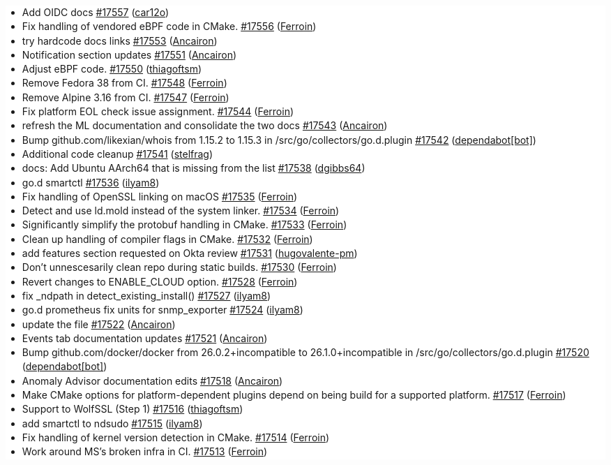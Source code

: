 - Add OIDC docs [\#17557](https://github.com/netdata/netdata/pull/17557) ([car12o](https://github.com/car12o))
- Fix handling of vendored eBPF code in CMake. [\#17556](https://github.com/netdata/netdata/pull/17556) ([Ferroin](https://github.com/Ferroin))
- try hardcode docs links [\#17553](https://github.com/netdata/netdata/pull/17553) ([Ancairon](https://github.com/Ancairon))
- Notification section updates [\#17551](https://github.com/netdata/netdata/pull/17551) ([Ancairon](https://github.com/Ancairon))
- Adjust eBPF code. [\#17550](https://github.com/netdata/netdata/pull/17550) ([thiagoftsm](https://github.com/thiagoftsm))
- Remove Fedora 38 from CI. [\#17548](https://github.com/netdata/netdata/pull/17548) ([Ferroin](https://github.com/Ferroin))
- Remove Alpine 3.16 from CI. [\#17547](https://github.com/netdata/netdata/pull/17547) ([Ferroin](https://github.com/Ferroin))
- Fix platform EOL check issue assignment. [\#17544](https://github.com/netdata/netdata/pull/17544) ([Ferroin](https://github.com/Ferroin))
- refresh the ML documentation and consolidate the two docs [\#17543](https://github.com/netdata/netdata/pull/17543) ([Ancairon](https://github.com/Ancairon))
- Bump github.com/likexian/whois from 1.15.2 to 1.15.3 in /src/go/collectors/go.d.plugin [\#17542](https://github.com/netdata/netdata/pull/17542) ([dependabot[bot]](https://github.com/apps/dependabot))
- Additional code cleanup [\#17541](https://github.com/netdata/netdata/pull/17541) ([stelfrag](https://github.com/stelfrag))
- docs: Add Ubuntu AArch64 that is missing from the list [\#17538](https://github.com/netdata/netdata/pull/17538) ([dgibbs64](https://github.com/dgibbs64))
- go.d smartctl [\#17536](https://github.com/netdata/netdata/pull/17536) ([ilyam8](https://github.com/ilyam8))
- Fix handling of OpenSSL linking on macOS [\#17535](https://github.com/netdata/netdata/pull/17535) ([Ferroin](https://github.com/Ferroin))
- Detect and use ld.mold instead of the system linker. [\#17534](https://github.com/netdata/netdata/pull/17534) ([Ferroin](https://github.com/Ferroin))
- Significantly simplify the protobuf handling in CMake. [\#17533](https://github.com/netdata/netdata/pull/17533) ([Ferroin](https://github.com/Ferroin))
- Clean up handling of compiler flags in CMake. [\#17532](https://github.com/netdata/netdata/pull/17532) ([Ferroin](https://github.com/Ferroin))
- add features section requested on Okta review [\#17531](https://github.com/netdata/netdata/pull/17531) ([hugovalente-pm](https://github.com/hugovalente-pm))
- Don’t unnescesarily clean repo during static builds. [\#17530](https://github.com/netdata/netdata/pull/17530) ([Ferroin](https://github.com/Ferroin))
- Revert changes to ENABLE\_CLOUD option. [\#17528](https://github.com/netdata/netdata/pull/17528) ([Ferroin](https://github.com/Ferroin))
- fix \_ndpath in detect\_existing\_install\(\) [\#17527](https://github.com/netdata/netdata/pull/17527) ([ilyam8](https://github.com/ilyam8))
- go.d prometheus fix units for snmp\_exporter [\#17524](https://github.com/netdata/netdata/pull/17524) ([ilyam8](https://github.com/ilyam8))
- update the file [\#17522](https://github.com/netdata/netdata/pull/17522) ([Ancairon](https://github.com/Ancairon))
- Events tab documentation updates [\#17521](https://github.com/netdata/netdata/pull/17521) ([Ancairon](https://github.com/Ancairon))
- Bump github.com/docker/docker from 26.0.2+incompatible to 26.1.0+incompatible in /src/go/collectors/go.d.plugin [\#17520](https://github.com/netdata/netdata/pull/17520) ([dependabot[bot]](https://github.com/apps/dependabot))
- Anomaly Advisor documentation edits [\#17518](https://github.com/netdata/netdata/pull/17518) ([Ancairon](https://github.com/Ancairon))
- Make CMake options for platform-dependent plugins depend on being build for a supported platform. [\#17517](https://github.com/netdata/netdata/pull/17517) ([Ferroin](https://github.com/Ferroin))
- Support to WolfSSL \(Step 1\) [\#17516](https://github.com/netdata/netdata/pull/17516) ([thiagoftsm](https://github.com/thiagoftsm))
- add smartctl to ndsudo [\#17515](https://github.com/netdata/netdata/pull/17515) ([ilyam8](https://github.com/ilyam8))
- Fix handling of kernel version detection in CMake. [\#17514](https://github.com/netdata/netdata/pull/17514) ([Ferroin](https://github.com/Ferroin))
- Work around MS’s broken infra in CI. [\#17513](https://github.com/netdata/netdata/pull/17513) ([Ferroin](https://github.com/Ferroin))